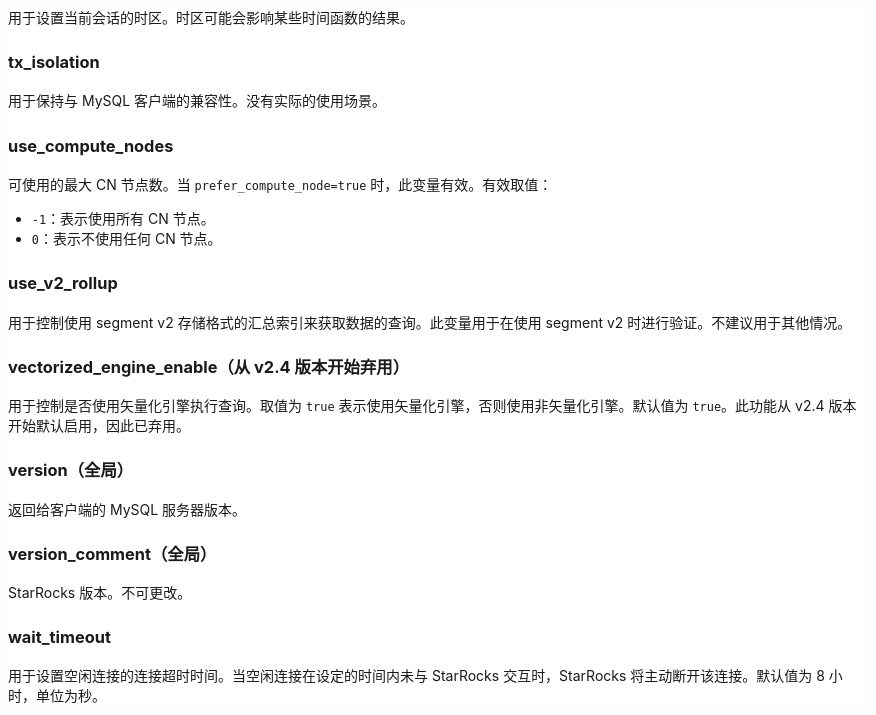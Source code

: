 用于设置当前会话的时区。时区可能会影响某些时间函数的结果。

### tx_isolation
用于保持与 MySQL 客户端的兼容性。没有实际的使用场景。

### use_compute_nodes

可使用的最大 CN 节点数。当 `prefer_compute_node=true` 时，此变量有效。有效取值：

* `-1`：表示使用所有 CN 节点。
* `0`：表示不使用任何 CN 节点。

### use_v2_rollup

用于控制使用 segment v2 存储格式的汇总索引来获取数据的查询。此变量用于在使用 segment v2 时进行验证。不建议用于其他情况。

### vectorized_engine_enable（从 v2.4 版本开始弃用）

用于控制是否使用矢量化引擎执行查询。取值为 `true` 表示使用矢量化引擎，否则使用非矢量化引擎。默认值为 `true`。此功能从 v2.4 版本开始默认启用，因此已弃用。

### version（全局）

返回给客户端的 MySQL 服务器版本。

### version_comment（全局）

StarRocks 版本。不可更改。

### wait_timeout

用于设置空闲连接的连接超时时间。当空闲连接在设定的时间内未与 StarRocks 交互时，StarRocks 将主动断开该连接。默认值为 8 小时，单位为秒。